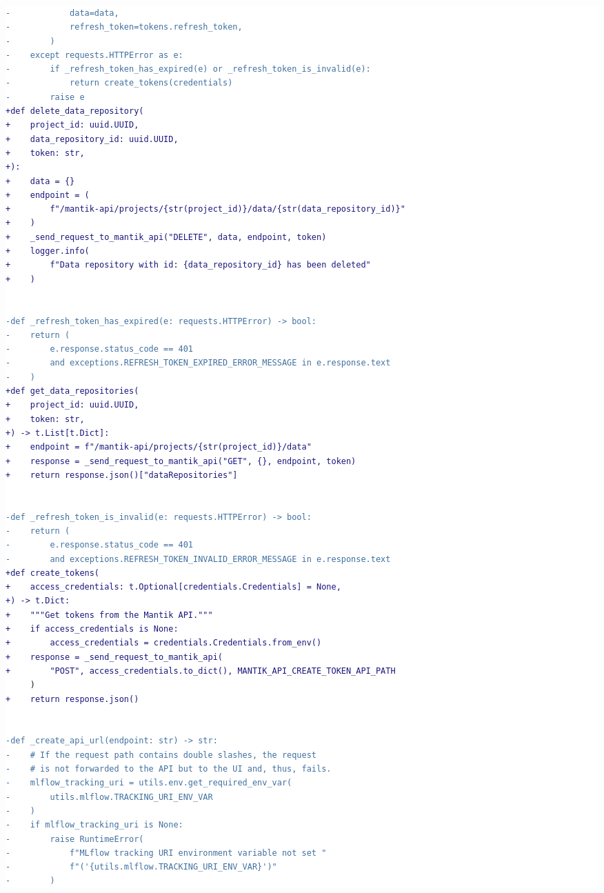 ```diff
-            data=data,
-            refresh_token=tokens.refresh_token,
-        )
-    except requests.HTTPError as e:
-        if _refresh_token_has_expired(e) or _refresh_token_is_invalid(e):
-            return create_tokens(credentials)
-        raise e
+def delete_data_repository(
+    project_id: uuid.UUID,
+    data_repository_id: uuid.UUID,
+    token: str,
+):
+    data = {}
+    endpoint = (
+        f"/mantik-api/projects/{str(project_id)}/data/{str(data_repository_id)}"
+    )
+    _send_request_to_mantik_api("DELETE", data, endpoint, token)
+    logger.info(
+        f"Data repository with id: {data_repository_id} has been deleted"
+    )
 
 
-def _refresh_token_has_expired(e: requests.HTTPError) -> bool:
-    return (
-        e.response.status_code == 401
-        and exceptions.REFRESH_TOKEN_EXPIRED_ERROR_MESSAGE in e.response.text
-    )
+def get_data_repositories(
+    project_id: uuid.UUID,
+    token: str,
+) -> t.List[t.Dict]:
+    endpoint = f"/mantik-api/projects/{str(project_id)}/data"
+    response = _send_request_to_mantik_api("GET", {}, endpoint, token)
+    return response.json()["dataRepositories"]
 
 
-def _refresh_token_is_invalid(e: requests.HTTPError) -> bool:
-    return (
-        e.response.status_code == 401
-        and exceptions.REFRESH_TOKEN_INVALID_ERROR_MESSAGE in e.response.text
+def create_tokens(
+    access_credentials: t.Optional[credentials.Credentials] = None,
+) -> t.Dict:
+    """Get tokens from the Mantik API."""
+    if access_credentials is None:
+        access_credentials = credentials.Credentials.from_env()
+    response = _send_request_to_mantik_api(
+        "POST", access_credentials.to_dict(), MANTIK_API_CREATE_TOKEN_API_PATH
     )
+    return response.json()
 
 
-def _create_api_url(endpoint: str) -> str:
-    # If the request path contains double slashes, the request
-    # is not forwarded to the API but to the UI and, thus, fails.
-    mlflow_tracking_uri = utils.env.get_required_env_var(
-        utils.mlflow.TRACKING_URI_ENV_VAR
-    )
-    if mlflow_tracking_uri is None:
-        raise RuntimeError(
-            f"MLflow tracking URI environment variable not set "
-            f"('{utils.mlflow.TRACKING_URI_ENV_VAR}')"
-        )
```